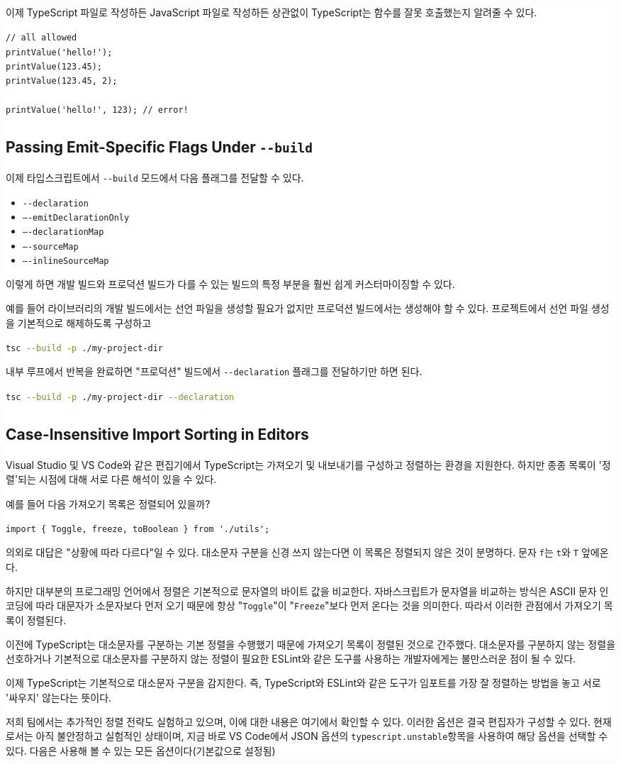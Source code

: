 이제 TypeScript 파일로 작성하든 JavaScript 파일로 작성하든 상관없이 TypeScript는 함수를 잘못 호출했는지 알려줄 수 있다.

```tsx
// all allowed
printValue('hello!');
printValue(123.45);
printValue(123.45, 2);

printValue('hello!', 123); // error!
```

## **Passing Emit-Specific Flags Under `--build`**

이제 타입스크립트에서 `--build` 모드에서 다음 플래그를 전달할 수 있다.

- `--declaration`
- `—-emitDeclarationOnly`
- `—-declarationMap`
- `—-sourceMap`
- `—-inlineSourceMap`

이렇게 하면 개발 빌드와 프로덕션 빌드가 다를 수 있는 빌드의 특정 부분을 훨씬 쉽게 커스터마이징할 수 있다.

예를 들어 라이브러리의 개발 빌드에서는 선언 파일을 생성할 필요가 없지만 프로덕션 빌드에서는 생성해야 할 수 있다. 프로젝트에서 선언 파일 생성을 기본적으로 해제하도록 구성하고

```bash
tsc --build -p ./my-project-dir
```

내부 루프에서 반복을 완료하면 "프로덕션" 빌드에서 `--declaration` 플래그를 전달하기만 하면 된다.

```bash
tsc --build -p ./my-project-dir --declaration
```

## **Case-Insensitive Import Sorting in Editors**

Visual Studio 및 VS Code와 같은 편집기에서 TypeScript는 가져오기 및 내보내기를 구성하고 정렬하는 환경을 지원한다. 하지만 종종 목록이 '정렬'되는 시점에 대해 서로 다른 해석이 있을 수 있다.

예를 들어 다음 가져오기 목록은 정렬되어 있을까?

```tsx
import { Toggle, freeze, toBoolean } from './utils';
```

의외로 대답은 "상황에 따라 다르다"일 수 있다. 대소문자 구분을 신경 쓰지 않는다면 이 목록은 정렬되지 않은 것이 분명하다. 문자 `f`는 `t`와 `T` 앞에온다.

하지만 대부분의 프로그래밍 언어에서 정렬은 기본적으로 문자열의 바이트 값을 비교한다. 자바스크립트가 문자열을 비교하는 방식은 ASCII 문자 인코딩에 따라 대문자가 소문자보다 먼저 오기 때문에 항상 "`Toggle`"이 "`Freeze`"보다 먼저 온다는 것을 의미한다. 따라서 이러한 관점에서 가져오기 목록이 정렬된다.

이전에 TypeScript는 대소문자를 구분하는 기본 정렬을 수행했기 때문에 가져오기 목록이 정렬된 것으로 간주했다. 대소문자를 구분하지 않는 정렬을 선호하거나 기본적으로 대소문자를 구분하지 않는 정렬이 필요한 ESLint와 같은 도구를 사용하는 개발자에게는 불만스러운 점이 될 수 있다.

이제 TypeScript는 기본적으로 대소문자 구분을 감지한다. 즉, TypeScript와 ESLint와 같은 도구가 임포트를 가장 잘 정렬하는 방법을 놓고 서로 '싸우지' 않는다는 뜻이다.

저희 팀에서는 추가적인 정렬 전략도 실험하고 있으며, 이에 대한 내용은 여기에서 확인할 수 있다. 이러한 옵션은 결국 편집자가 구성할 수 있다. 현재로서는 아직 불안정하고 실험적인 상태이며, 지금 바로 VS Code에서 JSON 옵션의 `typescript.unstable`항목을 사용하여 해당 옵션을 선택할 수 있다. 다음은 사용해 볼 수 있는 모든 옵션이다(기본값으로 설정됨)
